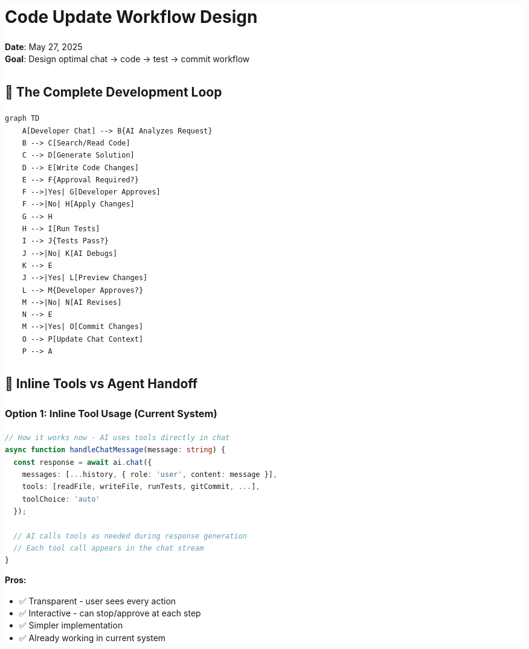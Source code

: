 # Code Update Workflow Design

**Date**: May 27, 2025  
**Goal**: Design optimal chat → code → test → commit workflow

## 🔄 The Complete Development Loop

```mermaid
graph TD
    A[Developer Chat] --> B{AI Analyzes Request}
    B --> C[Search/Read Code]
    C --> D[Generate Solution]
    D --> E[Write Code Changes]
    E --> F{Approval Required?}
    F -->|Yes| G[Developer Approves]
    F -->|No| H[Apply Changes]
    G --> H
    H --> I[Run Tests]
    I --> J{Tests Pass?}
    J -->|No| K[AI Debugs]
    K --> E
    J -->|Yes| L[Preview Changes]
    L --> M{Developer Approves?}
    M -->|No| N[AI Revises]
    N --> E
    M -->|Yes| O[Commit Changes]
    O --> P[Update Chat Context]
    P --> A
```

## 🤔 Inline Tools vs Agent Handoff

### Option 1: Inline Tool Usage (Current System)

```typescript
// How it works now - AI uses tools directly in chat
async function handleChatMessage(message: string) {
  const response = await ai.chat({
    messages: [...history, { role: 'user', content: message }],
    tools: [readFile, writeFile, runTests, gitCommit, ...],
    toolChoice: 'auto'
  });
  
  // AI calls tools as needed during response generation
  // Each tool call appears in the chat stream
}
```

**Pros:**
- ✅ Transparent - user sees every action
- ✅ Interactive - can stop/approve at each step
- ✅ Simpler implementation
- ✅ Already working in current system
